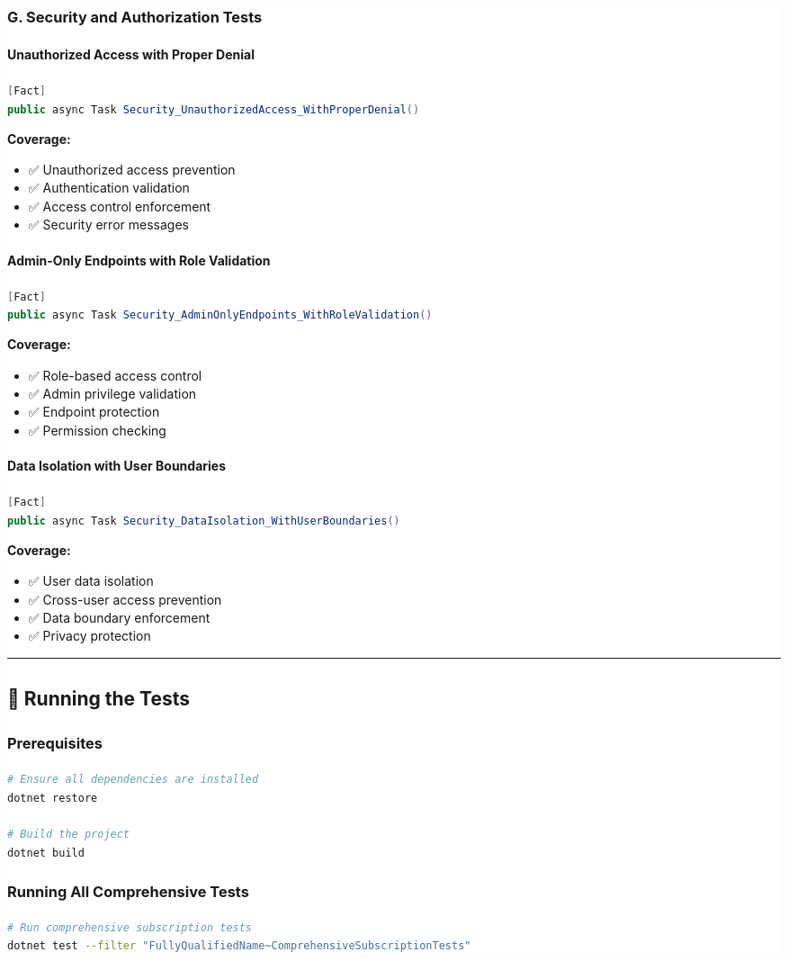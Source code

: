 ### **G. Security and Authorization Tests**

#### **Unauthorized Access with Proper Denial**
```csharp
[Fact]
public async Task Security_UnauthorizedAccess_WithProperDenial()
```
**Coverage:**
- ✅ Unauthorized access prevention
- ✅ Authentication validation
- ✅ Access control enforcement
- ✅ Security error messages

#### **Admin-Only Endpoints with Role Validation**
```csharp
[Fact]
public async Task Security_AdminOnlyEndpoints_WithRoleValidation()
```
**Coverage:**
- ✅ Role-based access control
- ✅ Admin privilege validation
- ✅ Endpoint protection
- ✅ Permission checking

#### **Data Isolation with User Boundaries**
```csharp
[Fact]
public async Task Security_DataIsolation_WithUserBoundaries()
```
**Coverage:**
- ✅ User data isolation
- ✅ Cross-user access prevention
- ✅ Data boundary enforcement
- ✅ Privacy protection

---

## 🚀 **Running the Tests**

### **Prerequisites**
```bash
# Ensure all dependencies are installed
dotnet restore

# Build the project
dotnet build
```

### **Running All Comprehensive Tests**
```bash
# Run comprehensive subscription tests
dotnet test --filter "FullyQualifiedName~ComprehensiveSubscriptionTests"
```
